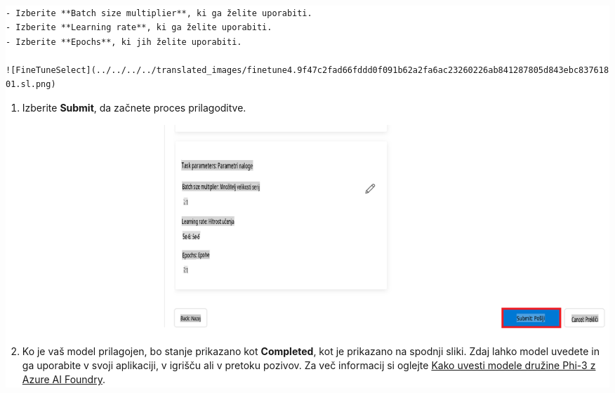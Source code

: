     - Izberite **Batch size multiplier**, ki ga želite uporabiti.
    - Izberite **Learning rate**, ki ga želite uporabiti.
    - Izberite **Epochs**, ki jih želite uporabiti.

    ![FineTuneSelect](../../../../translated_images/finetune4.9f47c2fad66fddd0f091b62a2fa6ac23260226ab841287805d843ebc83761801.sl.png)

1. Izberite **Submit**, da začnete proces prilagoditve.

    ![FineTuneSelect](../../../../translated_images/select-submit.b5344fd77e49bfb6d4efe72e713f6a46f04323d871c118bbf59bf0217698dfee.sl.png)

1. Ko je vaš model prilagojen, bo stanje prikazano kot **Completed**, kot je prikazano na spodnji sliki. Zdaj lahko model uvedete in ga uporabite v svoji aplikaciji, v igrišču ali v pretoku pozivov. Za več informacij si oglejte [Kako uvesti modele družine Phi-3 z Azure AI Foundry](https://learn.microsoft.com/azure/ai-studio/how-to/deploy-models-phi-3?tabs=phi-3-5&pivots=programming-language-python).
